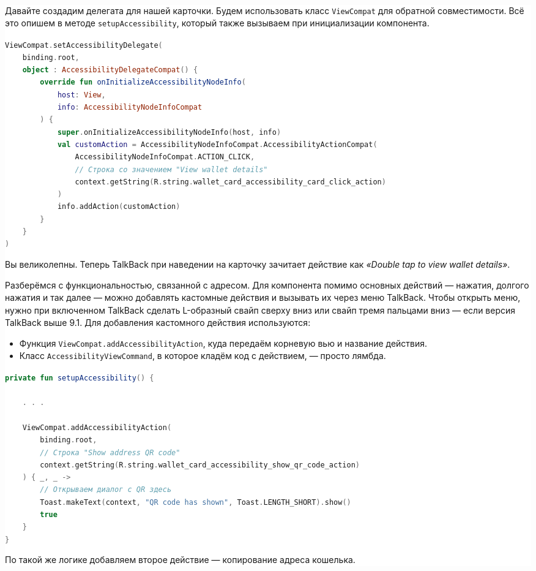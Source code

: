 Давайте создадим делегата для нашей карточки. Будем использовать класс `ViewCompat` для обратной совместимости. Всё это опишем в методе `setupAccessibility`, который также вызываем при инициализации компонента.

```kotlin
ViewCompat.setAccessibilityDelegate(
    binding.root,
    object : AccessibilityDelegateCompat() {
        override fun onInitializeAccessibilityNodeInfo(
            host: View,
            info: AccessibilityNodeInfoCompat
        ) {
            super.onInitializeAccessibilityNodeInfo(host, info)
            val customAction = AccessibilityNodeInfoCompat.AccessibilityActionCompat(
                AccessibilityNodeInfoCompat.ACTION_CLICK,
                // Строка со значением "View wallet details"
				context.getString(R.string.wallet_card_accessibility_card_click_action)
            )
            info.addAction(customAction)
        }
    }
)
```

Вы великолепны. Теперь TalkBack при наведении на карточку зачитает действие как *«Double tap to view wallet details»*.

Разберёмся с функциональностью, связанной с адресом. Для компонента помимо основных действий — нажатия,  долгого нажатия и так далее — можно добавлять кастомные действия и вызывать их через меню TalkBack. Чтобы открыть меню, нужно при включенном TalkBack сделать L-образный свайп сверху вниз или свайп тремя пальцами вниз — если версия TalkBack выше 9.1. Для добавления кастомного действия используются:

* Функция `ViewCompat.addAccessibilityAction`, куда передаём корневую вью и название действия.
* Класс `AccessibilityViewCommand`, в которое кладём код с действием, — просто лямбда.

```kotlin
private fun setupAccessibility() {
    
    . . .

    ViewCompat.addAccessibilityAction(
        binding.root,
        // Строка "Show address QR code"
        context.getString(R.string.wallet_card_accessibility_show_qr_code_action)
    ) { _, _ ->
        // Открываем диалог с QR здесь
        Toast.makeText(context, "QR code has shown", Toast.LENGTH_SHORT).show()
        true
    }
}
```

По такой же логике добавляем второе действие — копирование адреса кошелька.
